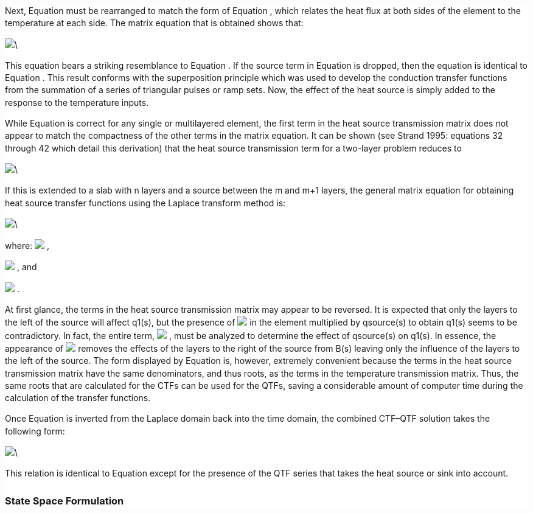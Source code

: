Next, Equation  must be rearranged to match the form of Equation , which relates the heat flux at both sides of the element to the temperature at each side.  The matrix equation that is obtained shows that:

![](media/image5628.png)\


This equation bears a striking resemblance to Equation .  If the source term in Equation  is dropped, then the equation is identical to Equation .  This result conforms with the superposition principle which was used to develop the conduction transfer functions from the summation of a series of triangular pulses or ramp sets.  Now, the effect of the heat source is simply added to the response to the temperature inputs.

While Equation  is correct for any single or multilayered element, the first term in the heat source transmission matrix does not appear to match the compactness of the other terms in the matrix equation.  It can be shown (see Strand 1995: equations 32 through 42 which detail this derivation) that the heat source transmission term for a two-layer problem reduces to

![](media/image5629.png)\


If this is extended to a slab with n layers and a source between the m and m+1 layers, the general matrix equation for obtaining heat source transfer functions using the Laplace transform method is:

![](media/image5630.png)\


where: ![](media/image5631.png)  ,

![](media/image5632.png)  , and

![](media/image5633.png)  .

At first glance, the terms in the heat source transmission matrix may appear to be reversed.  It is expected that only the layers to the left of the source will affect q1(s), but the presence of ![](media/image5634.png)  in the element multiplied by qsource(s) to obtain q1(s) seems to be contradictory.  In fact, the entire term, ![](media/image5635.png) , must be analyzed to determine the effect of qsource(s) on q1(s).  In essence, the appearance of ![](media/image5636.png)  removes the effects of the layers to the right of the source from B(s) leaving only the influence of the layers to the left of the source.  The form displayed by Equation  is, however, extremely convenient because the terms in the heat source transmission matrix have the same denominators, and thus roots, as the terms in the temperature transmission matrix.  Thus, the same roots that are calculated for the CTFs can be used for the QTFs, saving a considerable amount of computer time during the calculation of the transfer functions.

Once Equation  is inverted from the Laplace domain back into the time domain, the combined CTF–QTF solution takes the following form:

![](media/image5637.png)\


This relation is identical to Equation  except for the presence of the QTF series that takes the heat source or sink into account.

### State Space Formulation
